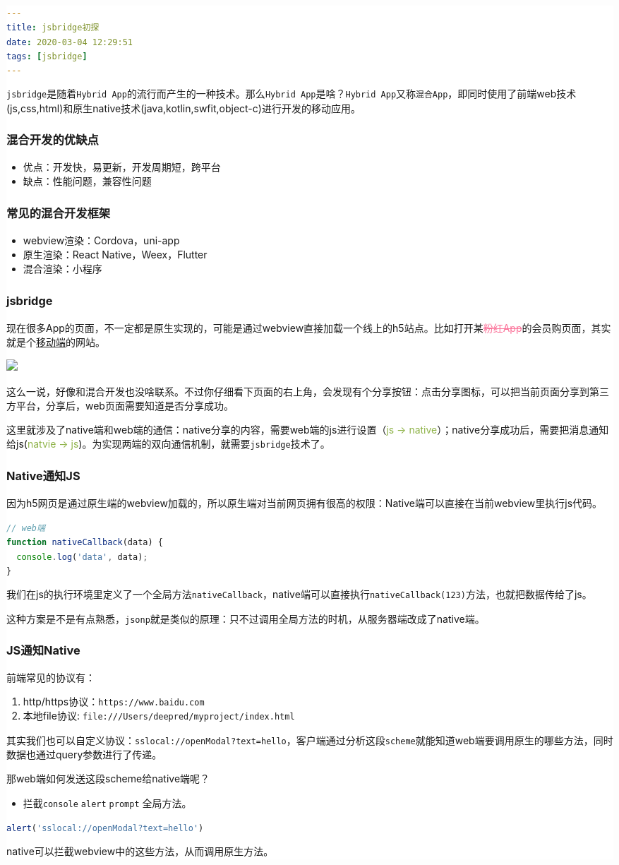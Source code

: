 ```yaml
---
title: jsbridge初探
date: 2020-03-04 12:29:51
tags: [jsbridge]
---
```

`jsbridge`是随着`Hybrid App`的流行而产生的一种技术。那么`Hybrid App`是啥？`Hybrid App`又称`混合App`，即同时使用了前端web技术(js,css,html)和原生native技术(java,kotlin,swfit,object-c)进行开发的移动应用。

### 混合开发的优缺点
* 优点：开发快，易更新，开发周期短，跨平台
* 缺点：性能问题，兼容性问题

### 常见的混合开发框架
* webview渲染：Cordova，uni-app
* 原生渲染：React Native，Weex，Flutter
* 混合渲染：小程序



### jsbridge
现在很多App的页面，不一定都是原生实现的，可能是通过webview直接加载一个线上的h5站点。比如打开某<font color="#fb7299">~~粉红App~~</font>的会员购页面，其实就是个[移动端](https://show.bilibili.com/h5/detail.html?id=22887)的网站。

<img src="http://pic.deepred5.com/hyg.jpeg" style="height: 500px" />

这么一说，好像和混合开发也没啥联系。不过你仔细看下页面的右上角，会发现有个分享按钮：点击分享图标，可以把当前页面分享到第三方平台，分享后，web页面需要知道是否分享成功。

这里就涉及了native端和web端的通信：native分享的内容，需要web端的js进行设置（<font color="#90B44B">js -> native</font>）；native分享成功后，需要把消息通知给js(<font color="#90B44B">natvie -> js</font>)。为实现两端的双向通信机制，就需要`jsbridge`技术了。

### Native通知JS
因为h5网页是通过原生端的webview加载的，所以原生端对当前网页拥有很高的权限：Native端可以直接在当前webview里执行js代码。
```javascript
// web端
function nativeCallback(data) {
  console.log('data', data);
}
```
我们在js的执行环境里定义了一个全局方法`nativeCallback`，native端可以直接执行`nativeCallback(123)`方法，也就把数据传给了js。

这种方案是不是有点熟悉，`jsonp`就是类似的原理：只不过调用全局方法的时机，从服务器端改成了native端。

### JS通知Native
前端常见的协议有：
1. http/https协议：`https://www.baidu.com`
2. 本地file协议: `file:///Users/deepred/myproject/index.html`

其实我们也可以自定义协议：`sslocal://openModal?text=hello`，客户端通过分析这段`scheme`就能知道web端要调用原生的哪些方法，同时数据也通过query参数进行了传递。

那web端如何发送这段scheme给native端呢？
* 拦截`console` `alert` `prompt` 全局方法。
```javascript
alert('sslocal://openModal?text=hello')
```
native可以拦截webview中的这些方法，从而调用原生方法。
